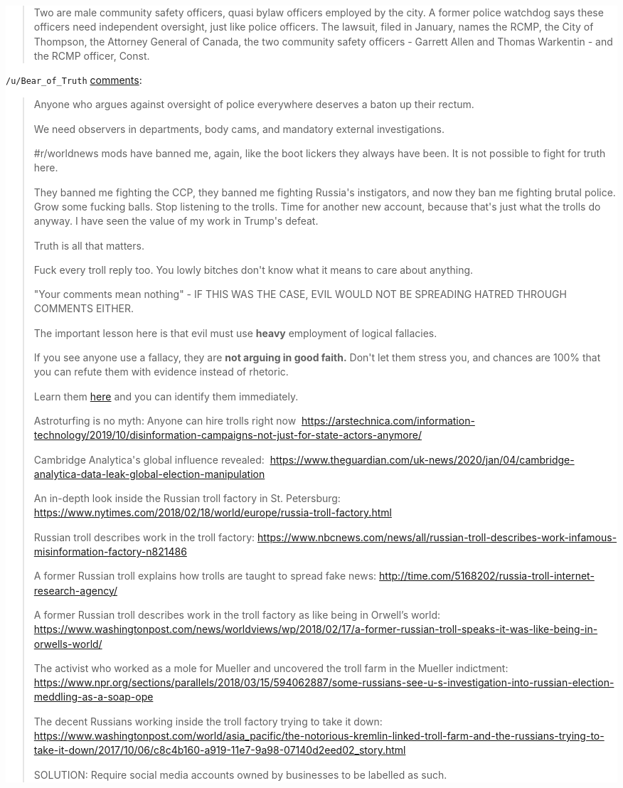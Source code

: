 > Two are male community safety officers, quasi bylaw officers employed by the city. A former police watchdog says these officers need independent oversight, just like police officers. The lawsuit, filed in January, names the RCMP, the City of Thompson, the Attorney General of Canada, the two community safety officers - Garrett Allen and Thomas Warkentin - and the RCMP officer, Const.

`/u/Bear_of_Truth` [comments](https://www.reddit.com/r/worldnews/comments/jr1e1c/video_showing_woman_knocked_out_dragged_to_rcmp/):

> Anyone who argues against oversight of police everywhere deserves a baton up their rectum.
> 
> We need observers in departments, body cams, and mandatory external investigations.
> 
> #r/worldnews mods have banned me, again, like the boot lickers they always have been. It is not possible to fight for truth here.
> 
> They banned me fighting the CCP, they banned me fighting Russia's instigators, and now they ban me fighting brutal police. Grow some fucking balls. Stop listening to the trolls. Time for another new account, because that's just what the trolls do anyway. I have seen the value of my work in Trump's defeat.
> 
> Truth is all that matters.
> 
> Fuck every troll reply too. You lowly bitches don't know what it means to care about anything.
> 
> "Your comments mean nothing" - IF THIS WAS THE CASE, EVIL WOULD NOT BE SPREADING HATRED THROUGH COMMENTS EITHER.
> 
> The important lesson here is that evil must use **heavy** employment of logical fallacies.
> 
> If you see anyone use a fallacy, they are **not arguing in good faith.** Don't let them stress you, and chances are 100% that you can refute them with evidence instead of rhetoric.
> 
> Learn them [here](https://bookofbadarguments.com/) and you can identify them immediately.
> 
> Astroturfing is no myth: Anyone can hire trolls right now
>  https://arstechnica.com/information-technology/2019/10/disinformation-campaigns-not-just-for-state-actors-anymore/
> 
> Cambridge Analytica's global influence revealed:
>  https://www.theguardian.com/uk-news/2020/jan/04/cambridge-analytica-data-leak-global-election-manipulation
> 
> An in-depth look inside the Russian troll factory in St. Petersburg: https://www.nytimes.com/2018/02/18/world/europe/russia-troll-factory.html
> 
> Russian troll describes work in the troll factory: https://www.nbcnews.com/news/all/russian-troll-describes-work-infamous-misinformation-factory-n821486
> 
> A former Russian troll explains how trolls are taught to spread fake news: http://time.com/5168202/russia-troll-internet-research-agency/
> 
> A former Russian troll describes work in the troll factory as like being in Orwell’s world: https://www.washingtonpost.com/news/worldviews/wp/2018/02/17/a-former-russian-troll-speaks-it-was-like-being-in-orwells-world/
> 
> The activist who worked as a mole for Mueller and uncovered the troll farm in the Mueller indictment: https://www.npr.org/sections/parallels/2018/03/15/594062887/some-russians-see-u-s-investigation-into-russian-election-meddling-as-a-soap-ope
> 
> The decent Russians working inside the troll factory trying to take it down: https://www.washingtonpost.com/world/asia_pacific/the-notorious-kremlin-linked-troll-farm-and-the-russians-trying-to-take-it-down/2017/10/06/c8c4b160-a919-11e7-9a98-07140d2eed02_story.html
> 
> SOLUTION: Require social media accounts owned by businesses to be labelled as such.